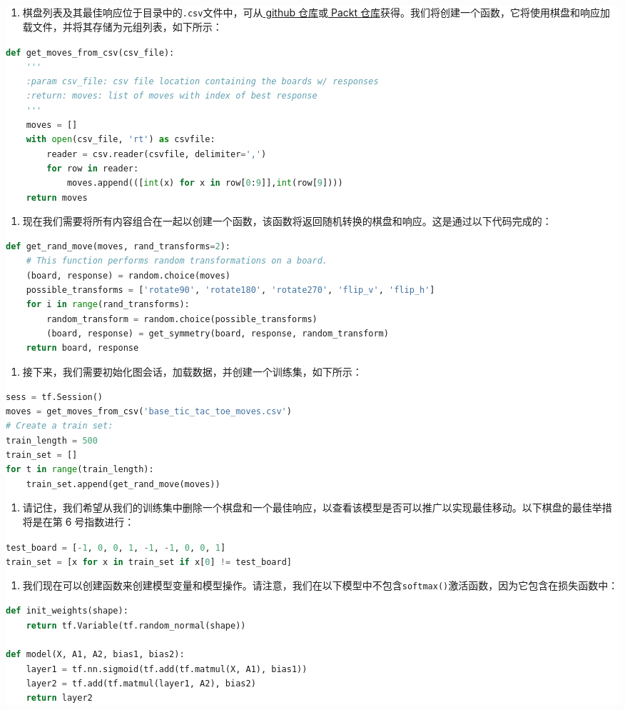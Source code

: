 1.  棋盘列表及其最佳响应位于目录中的`.csv`文件中，可从[ github 仓库](https://github.com/nfmcclure/tensorflow_cookbook)或[ Packt 仓库](https://github.com/PacktPublishing/TensorFlow-Machine-Learning-Cookbook-Second-Edition)获得。我们将创建一个函数，它将使用棋盘和响应加载文件，并将其存储为元组列表，如下所示：

```py
def get_moves_from_csv(csv_file): 
    ''' 
    :param csv_file: csv file location containing the boards w/ responses 
    :return: moves: list of moves with index of best response 
    ''' 
    moves = [] 
    with open(csv_file, 'rt') as csvfile: 
        reader = csv.reader(csvfile, delimiter=',') 
        for row in reader: 
            moves.append(([int(x) for x in row[0:9]],int(row[9]))) 
    return moves 
```

1.  现在我们需要将所有内容组合在一起以创建一个函数，该函数将返回随机转换的棋盘和响应。这是通过以下代码完成的：

```py
def get_rand_move(moves, rand_transforms=2): 
    # This function performs random transformations on a board. 
    (board, response) = random.choice(moves) 
    possible_transforms = ['rotate90', 'rotate180', 'rotate270', 'flip_v', 'flip_h'] 
    for i in range(rand_transforms): 
        random_transform = random.choice(possible_transforms) 
        (board, response) = get_symmetry(board, response, random_transform) 
    return board, response 
```

1.  接下来，我们需要初始化图会话，加载数据，并创建一个训练集，如下所示：

```py
sess = tf.Session() 
moves = get_moves_from_csv('base_tic_tac_toe_moves.csv') 
# Create a train set: 
train_length = 500 
train_set = [] 
for t in range(train_length): 
    train_set.append(get_rand_move(moves)) 
```

1.  请记住，我们希望从我们的训练集中删除一个棋盘和一个最佳响应，以查看该模型是否可以推广以实现最佳移动。以下棋盘的最佳举措将是在第 6 号指数进行：

```py
test_board = [-1, 0, 0, 1, -1, -1, 0, 0, 1] 
train_set = [x for x in train_set if x[0] != test_board] 
```

1.  我们现在可以创建函数来创建模型变量和模型操作。请注意，我们在以下模型中不包含`softmax()`激活函数，因为它包含在损失函数中：

```py
def init_weights(shape): 
    return tf.Variable(tf.random_normal(shape)) 

def model(X, A1, A2, bias1, bias2): 
    layer1 = tf.nn.sigmoid(tf.add(tf.matmul(X, A1), bias1)) 
    layer2 = tf.add(tf.matmul(layer1, A2), bias2) 
    return layer2 
```
